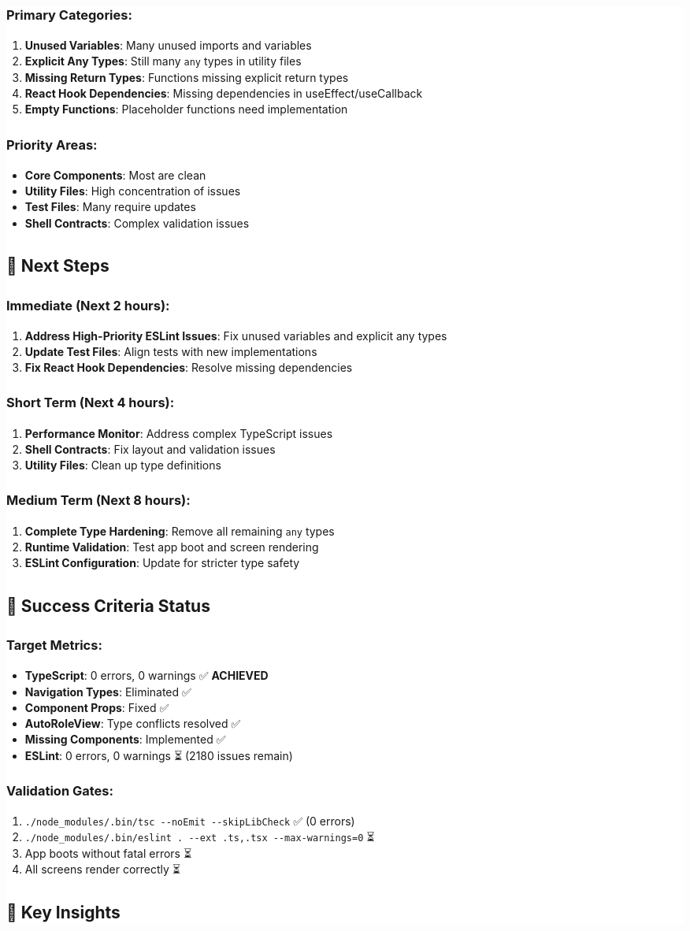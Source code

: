### **Primary Categories**:
1. **Unused Variables**: Many unused imports and variables
2. **Explicit Any Types**: Still many `any` types in utility files
3. **Missing Return Types**: Functions missing explicit return types
4. **React Hook Dependencies**: Missing dependencies in useEffect/useCallback
5. **Empty Functions**: Placeholder functions need implementation

### **Priority Areas**:
- **Core Components**: Most are clean
- **Utility Files**: High concentration of issues
- **Test Files**: Many require updates
- **Shell Contracts**: Complex validation issues

## 🔄 **Next Steps**

### **Immediate (Next 2 hours)**:
1. **Address High-Priority ESLint Issues**: Fix unused variables and explicit any types
2. **Update Test Files**: Align tests with new implementations
3. **Fix React Hook Dependencies**: Resolve missing dependencies

### **Short Term (Next 4 hours)**:
1. **Performance Monitor**: Address complex TypeScript issues
2. **Shell Contracts**: Fix layout and validation issues
3. **Utility Files**: Clean up type definitions

### **Medium Term (Next 8 hours)**:
1. **Complete Type Hardening**: Remove all remaining `any` types
2. **Runtime Validation**: Test app boot and screen rendering
3. **ESLint Configuration**: Update for stricter type safety

## 🎯 **Success Criteria Status**

### **Target Metrics**:
- **TypeScript**: 0 errors, 0 warnings ✅ **ACHIEVED**
- **Navigation Types**: Eliminated ✅
- **Component Props**: Fixed ✅
- **AutoRoleView**: Type conflicts resolved ✅
- **Missing Components**: Implemented ✅
- **ESLint**: 0 errors, 0 warnings ⏳ (2180 issues remain)

### **Validation Gates**:
1. `./node_modules/.bin/tsc --noEmit --skipLibCheck` ✅ (0 errors)
2. `./node_modules/.bin/eslint . --ext .ts,.tsx --max-warnings=0` ⏳
3. App boots without fatal errors ⏳
4. All screens render correctly ⏳

## 📝 **Key Insights**
